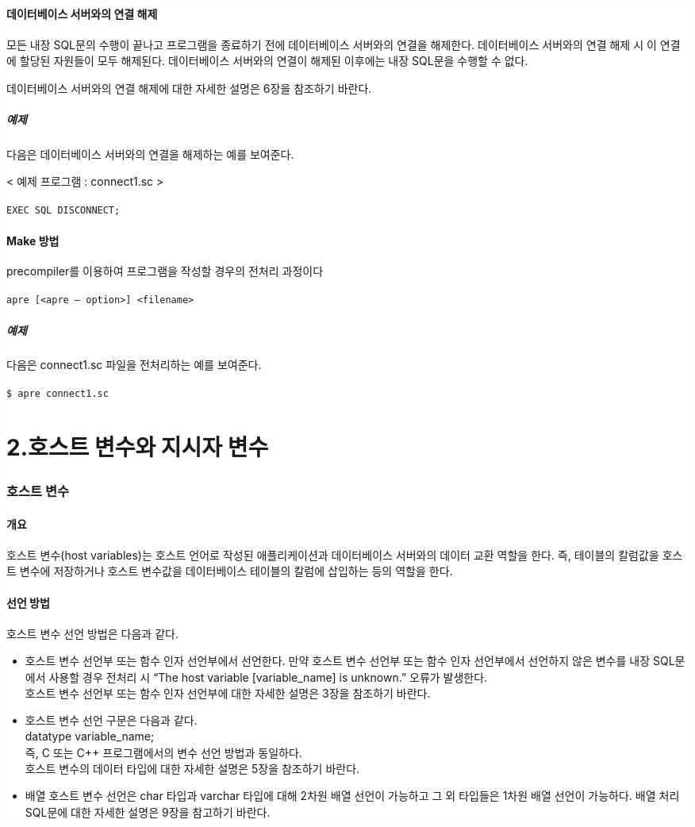 #### 데이터베이스 서버와의 연결 해제

모든 내장 SQL문의 수행이 끝나고 프로그램을 종료하기 전에 데이터베이스 서버와의 연결을 해제한다. 데이터베이스 서버와의 연결 해제 시 이 연결에 할당된 자원들이 모두 해제된다. 데이터베이스 서버와의 연결이 해제된 이후에는 내장 SQL문을 수행할 수 없다.

데이터베이스 서버와의 연결 해제에 대한 자세한 설명은 6장을 참조하기 바란다.

##### 예제

다음은 데이터베이스 서버와의 연결을 해제하는 예를 보여준다.

\< 예제 프로그램 : connect1.sc \>

```
EXEC SQL DISCONNECT;
```

#### Make 방법

precompiler를 이용하여 프로그램을 작성할 경우의 전처리 과정이다

```
apre [<apre – option>] <filename>
```

##### 예제

다음은 connect1.sc 파일을 전처리하는 예를 보여준다.

```
$ apre connect1.sc
```

2.호스트 변수와 지시자 변수
=========================

### 호스트 변수 

#### 개요

호스트 변수(host variables)는 호스트 언어로 작성된 애플리케이션과 데이터베이스 서버와의 데이터 교환 역할을 한다. 즉, 테이블의 칼럼값을 호스트 변수에 저장하거나 호스트 변수값을 데이터베이스 테이블의 칼럼에 삽입하는 등의 역할을 한다.

#### 선언 방법

호스트 변수 선언 방법은 다음과 같다.

-   호스트 변수 선언부 또는 함수 인자 선언부에서 선언한다. 만약 호스트 변수 선언부 또는 함수 인자 선언부에서 선언하지 않은 변수를 내장 SQL문에서 사용할 경우 전처리 시 “The host variable [variable_name] is unknown.” 오류가 발생한다.  
    호스트 변수 선언부 또는 함수 인자 선언부에 대한 자세한 설명은 3장을 참조하기 바란다.
    
-   호스트 변수 선언 구문은 다음과 같다.  
    datatype variable_name;  
    즉, C 또는 C++ 프로그램에서의 변수 선언 방법과 동일하다.  
    호스트 변수의 데이터 타입에 대한 자세한 설명은 5장을 참조하기 바란다.

-   배열 호스트 변수 선언은 char 타입과 varchar 타입에 대해 2차원 배열 선언이 가능하고 그 외 타입들은 1차원 배열 선언이 가능하다. 배열 처리 SQL문에 대한 자세한 설명은 9장을 참고하기 바란다.
    